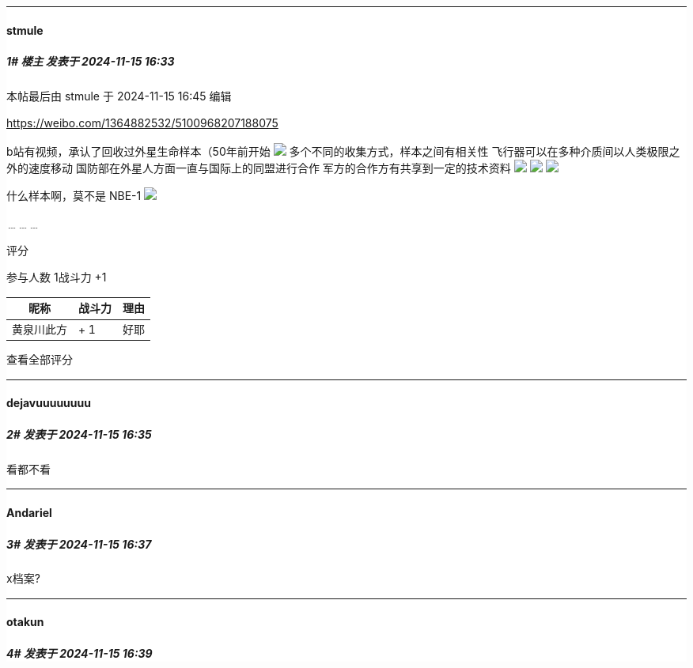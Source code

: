 ﻿
*****

####  stmule  
##### 1#       楼主       发表于 2024-11-15 16:33

 本帖最后由 stmule 于 2024-11-15 16:45 编辑 

https://weibo.com/1364882532/5100968207188075

b站有视频，承认了回收过外星生命样本（50年前开始 <img src="https://static.saraba1st.com/image/smiley/face2017/067.png" referrerpolicy="no-referrer">
多个不同的收集方式，样本之间有相关性
飞行器可以在多种介质间以人类极限之外的速度移动
国防部在外星人方面一直与国际上的同盟进行合作
军方的合作方有共享到一定的技术资料
<img src="https://p.sda1.dev/20/009fe5a1740d2bc04dc29d9666f79e0c/CMP_20241115164421703.jpg" referrerpolicy="no-referrer">
<img src="https://p.sda1.dev/20/3fbb226a2a7a3caa18978c1a13c50d49/CMP_20241115164421770.jpg" referrerpolicy="no-referrer">
<img src="https://p.sda1.dev/20/d3f59e879b330a9e034bdabc7940c3fc/CMP_20241115164421831.jpg" referrerpolicy="no-referrer">

什么样本啊，莫不是 NBE-1 <img src="https://static.saraba1st.com/image/smiley/face2017/068.png" referrerpolicy="no-referrer">

﹍﹍﹍

评分

 参与人数 1战斗力 +1

|昵称|战斗力|理由|
|----|---|---|
| 黄泉川此方| + 1|好耶|

查看全部评分

*****

####  dejavuuuuuuuu  
##### 2#       发表于 2024-11-15 16:35

看都不看

*****

####  Andariel  
##### 3#       发表于 2024-11-15 16:37

x档案?     

*****

####  otakun  
##### 4#       发表于 2024-11-15 16:39
